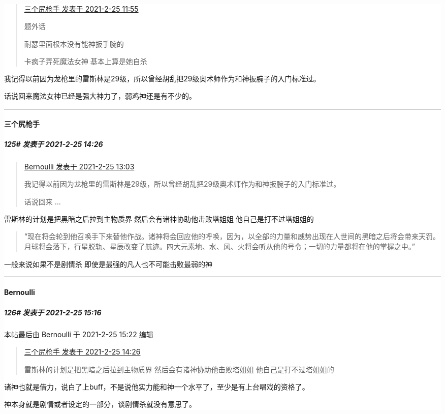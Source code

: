 

<blockquote><a href="httphttps://bbs.saraba1st.com/2b/forum.php?mod=redirect&amp;goto=findpost&amp;pid=50435363&amp;ptid=1989221" target="_blank">三个尻枪手 发表于 2021-2-25 11:55</a>

题外话

耐瑟里面根本没有能神扳手腕的

卡疯子弄死魔法女神 基本上算是她自杀  </blockquote>
我记得以前因为龙枪里的雷斯林是29级，所以曾经胡乱把29级奥术师作为和神扳腕子的入门标准过。


话说回来魔法女神已经是强大神力了，弱鸡神还是有不少的。







*****

####  三个尻枪手  
##### 125#       发表于 2021-2-25 14:26



<blockquote><a href="httphttps://bbs.saraba1st.com/2b/forum.php?mod=redirect&amp;goto=findpost&amp;pid=50435956&amp;ptid=1989221" target="_blank">Bernoulli 发表于 2021-2-25 13:03</a>

我记得以前因为龙枪里的雷斯林是29级，所以曾经胡乱把29级奥术师作为和神扳腕子的入门标准过。


话说回来 ...</blockquote>
雷斯林的计划是把黑暗之后拉到主物质界 然后会有诸神协助他击败塔姐姐 他自己是打不过塔姐姐的
 <blockquote>“现在将会轮到他召唤手下来替他作战。诸神将会回应他的呼唤，因为，以全部的力量和威势出现在人世间的黑暗之后将会带来天罚。月球将会落下，行星脱轨、星辰改变了航迹。四大元素地、水、风、火将会听从他的号令；一切的力量都将在他的掌握之中。”</blockquote>

一般来说如果不是剧情杀 即使是最强的凡人也不可能击败最弱的神








*****

####  Bernoulli  
##### 126#       发表于 2021-2-25 15:16



 本帖最后由 Bernoulli 于 2021-2-25 15:22 编辑 
<blockquote><a href="httphttps://bbs.saraba1st.com/2b/forum.php?mod=redirect&amp;goto=findpost&amp;pid=50436643&amp;ptid=1989221" target="_blank">三个尻枪手 发表于 2021-2-25 14:26</a>

雷斯林的计划是把黑暗之后拉到主物质界 然后会有诸神协助他击败塔姐姐 他自己是打不过塔姐姐的</blockquote>
诸神也就是借力，说白了上buff，不是说他实力能和神一个水平了，至少是有上台唱戏的资格了。

神本身就是剧情或者设定的一部分，谈剧情杀就没有意思了。



